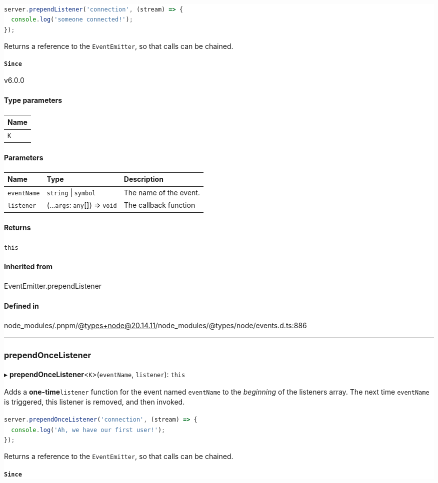 ```js
server.prependListener('connection', (stream) => {
  console.log('someone connected!');
});
```

Returns a reference to the `EventEmitter`, so that calls can be chained.

**`Since`**

v6.0.0

#### Type parameters

| Name |
| :------ |
| `K` |

#### Parameters

| Name | Type | Description |
| :------ | :------ | :------ |
| `eventName` | `string` \| `symbol` | The name of the event. |
| `listener` | (...`args`: `any`[]) => `void` | The callback function |

#### Returns

`this`

#### Inherited from

EventEmitter.prependListener

#### Defined in

node_modules/.pnpm/@types+node@20.14.11/node_modules/@types/node/events.d.ts:886

___

### prependOnceListener

▸ **prependOnceListener**&lt;`K`\>(`eventName`, `listener`): `this`

Adds a **one-time**`listener` function for the event named `eventName` to the _beginning_ of the listeners array. The next time `eventName` is triggered, this
listener is removed, and then invoked.

```js
server.prependOnceListener('connection', (stream) => {
  console.log('Ah, we have our first user!');
});
```

Returns a reference to the `EventEmitter`, so that calls can be chained.

**`Since`**
